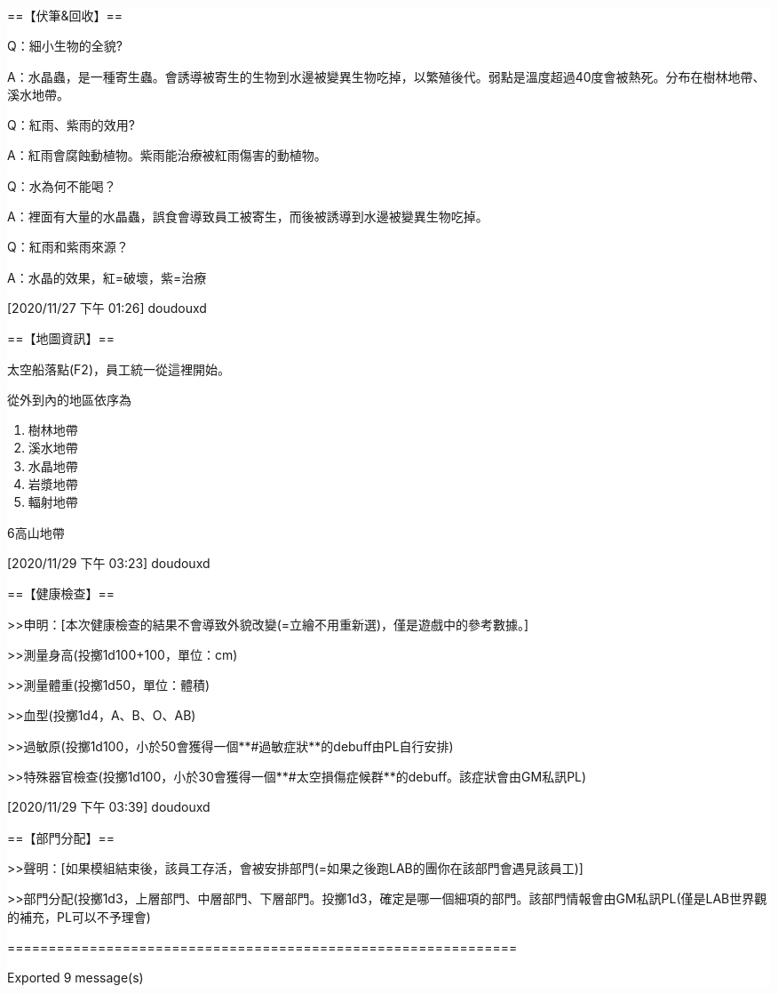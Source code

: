 ==【伏筆&回收】==

Q：細小生物的全貌?

A：水晶蟲，是一種寄生蟲。會誘導被寄生的生物到水邊被變異生物吃掉，以繁殖後代。弱點是溫度超過40度會被熱死。分布在樹林地帶、溪水地帶。

Q：紅雨、紫雨的效用?

A：紅雨會腐蝕動植物。紫雨能治療被紅雨傷害的動植物。

Q：水為何不能喝？

A：裡面有大量的水晶蟲，誤食會導致員工被寄生，而後被誘導到水邊被變異生物吃掉。

Q：紅雨和紫雨來源？

A：水晶的效果，紅=破壞，紫=治療


[2020/11/27 下午 01:26] doudouxd

==【地圖資訊】==

太空船落點(F2)，員工統一從這裡開始。

從外到內的地區依序為

1. 樹林地帶
1. 溪水地帶
1. 水晶地帶
1. 岩漿地帶
1. 輻射地帶

6高山地帶


[2020/11/29 下午 03:23] doudouxd

==【健康檢查】==

\>>申明：[本次健康檢查的結果不會導致外貌改變(=立繪不用重新選)，僅是遊戲中的參考數據。]

\>>測量身高(投擲1d100+100，單位：cm)

\>>測量體重(投擲1d50，單位：體積)

\>>血型(投擲1d4，A、B、O、AB)

\>>過敏原(投擲1d100，小於50會獲得一個\*\*#過敏症狀\*\*的debuff由PL自行安排)

\>>特殊器官檢查(投擲1d100，小於30會獲得一個\*\*#太空損傷症候群\*\*的debuff。該症狀會由GM私訊PL)


[2020/11/29 下午 03:39] doudouxd

==【部門分配】==

\>>聲明：[如果模組結束後，該員工存活，會被安排部門(=如果之後跑LAB的團你在該部門會遇見該員工)]

\>>部門分配(投擲1d3，上層部門、中層部門、下層部門。投擲1d3，確定是哪一個細項的部門。該部門情報會由GM私訊PL(僅是LAB世界觀的補充，PL可以不予理會)


\==============================================================

Exported 9 message(s)
